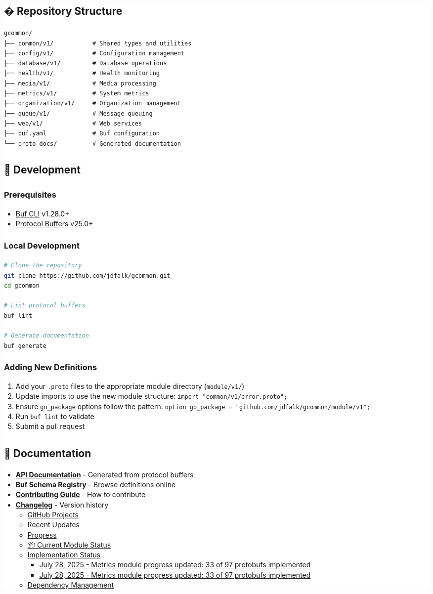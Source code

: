 ## �️ Repository Structure

```
gcommon/
├── common/v1/           # Shared types and utilities
├── config/v1/           # Configuration management  
├── database/v1/         # Database operations
├── health/v1/           # Health monitoring
├── media/v1/            # Media processing
├── metrics/v1/          # System metrics
├── organization/v1/     # Organization management
├── queue/v1/            # Message queuing
├── web/v1/              # Web services
├── buf.yaml             # Buf configuration
└── proto-docs/          # Generated documentation
```

## 🔧 Development

### Prerequisites

- [Buf CLI](https://buf.build/docs/installation) v1.28.0+
- [Protocol Buffers](https://protobuf.dev/downloads/) v25.0+

### Local Development

```bash
# Clone the repository
git clone https://github.com/jdfalk/gcommon.git
cd gcommon

# Lint protocol buffers
buf lint

# Generate documentation
buf generate
```

### Adding New Definitions

1. Add your `.proto` files to the appropriate module directory (`module/v1/`)
2. Update imports to use the new module structure: `import "common/v1/error.proto";`
3. Ensure `go_package` options follow the pattern: `option go_package = "github.com/jdfalk/gcommon/module/v1";`
4. Run `buf lint` to validate
5. Submit a pull request

## 📖 Documentation

- **[API Documentation](proto-docs/)** - Generated from protocol buffers
- **[Buf Schema Registry](https://buf.build/jdfalk/gcommon)** - Browse definitions online
- **[Contributing Guide](CONTRIBUTING.md)** - How to contribute
- **[Changelog](CHANGELOG.md)** - Version history
    - [GitHub Projects](#github-projects)
    - [Recent Updates](#recent-updates)
  - [Progress](#progress)
  - [📦 Current Module Status](#-current-module-status)
  - [Implementation Status](#implementation-status)
    - [July 28, 2025 - Metrics module progress updated: 33 of 97 protobufs implemented](#july-28-2025-metrics-module-progress-updated-33-of-97-protobufs-implemented)
    - [July 28, 2025 - Metrics module progress updated: 33 of 97 protobufs implemented](#july-28-2025-metrics-module-progress-updated-33-of-97-protobufs-implemented)
  - [Dependency Management](#dependency-management)